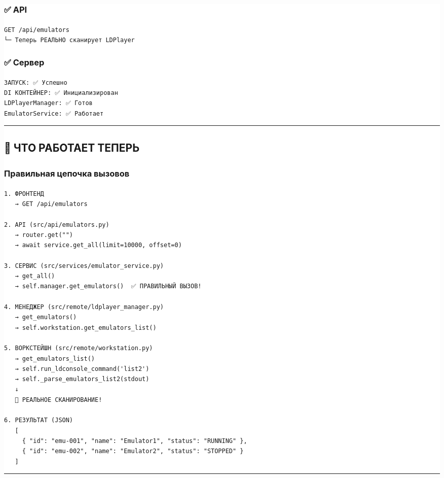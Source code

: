 ### ✅ API
```
GET /api/emulators
└─ Теперь РЕАЛЬНО сканирует LDPlayer
```

### ✅ Сервер
```
ЗАПУСК: ✅ Успешно
DI КОНТЕЙНЕР: ✅ Инициализирован
LDPlayerManager: ✅ Готов
EmulatorService: ✅ Работает
```

---

## 🔗 ЧТО РАБОТАЕТ ТЕПЕРЬ

### Правильная цепочка вызовов

```
1. ФРОНТЕНД
   → GET /api/emulators

2. API (src/api/emulators.py)
   → router.get("")
   → await service.get_all(limit=10000, offset=0)

3. СЕРВИС (src/services/emulator_service.py)
   → get_all()
   → self.manager.get_emulators()  ✅ ПРАВИЛЬНЫЙ ВЫЗОВ!

4. МЕНЕДЖЕР (src/remote/ldplayer_manager.py)
   → get_emulators()
   → self.workstation.get_emulators_list()

5. ВОРКСТЕЙШН (src/remote/workstation.py)
   → get_emulators_list()
   → self.run_ldconsole_command('list2')
   → self._parse_emulators_list2(stdout)
   ↓
   🚀 РЕАЛЬНОЕ СКАНИРОВАНИЕ!

6. РЕЗУЛЬТАТ (JSON)
   [
     { "id": "emu-001", "name": "Emulator1", "status": "RUNNING" },
     { "id": "emu-002", "name": "Emulator2", "status": "STOPPED" }
   ]
```

---
